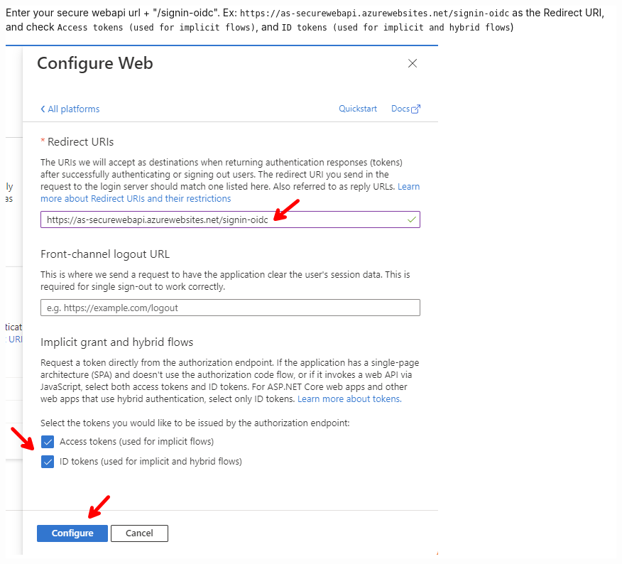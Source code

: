 Enter your secure webapi url + "/signin-oidc". Ex: `https://as-securewebapi.azurewebsites.net/signin-oidc` as the Redirect URI, and check `Access tokens (used for implicit flows)`, and `ID tokens (used for implicit and hybrid flows`)

![Redirect URI](md-images/98e7e17b7f64695e670873d8929f8425ce343bcf7533188b93a6af6269b333ce.png)  

#### 
